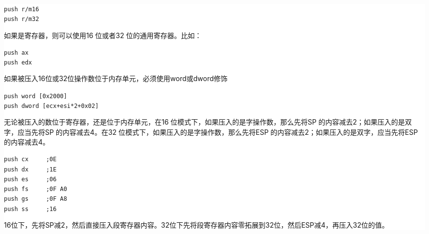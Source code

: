 ```assembly
push r/m16
push r/m32
```

如果是寄存器，则可以使用16 位或者32 位的通用寄存器。比如：

```assembly
push ax
push edx
```

如果被压入16位或32位操作数位于内存单元，必须使用word或dword修饰

```assembly
push word [0x2000]
push dword [ecx+esi*2+0x02]
```

无论被压入的数位于寄存器，还是位于内存单元，在16 位模式下，如果压入的是字操作数，那么先将SP 的内容减去2；如果压入的是双字，应当先将SP 的内容减去4。在32 位模式下，如果压入的是字操作数，那么先将ESP 的内容减去2；如果压入的是双字，应当先将ESP 的内容减去4。

```assembly
push cx		;0E
push dx		;1E
push es		;06
push fs		;0F A0
push gs		;0F A8
push ss		;16
```

16位下，先将SP减2，然后直接压入段寄存器内容。32位下先将段寄存器内容零拓展到32位，然后ESP减4，再压入32位的值。



















































